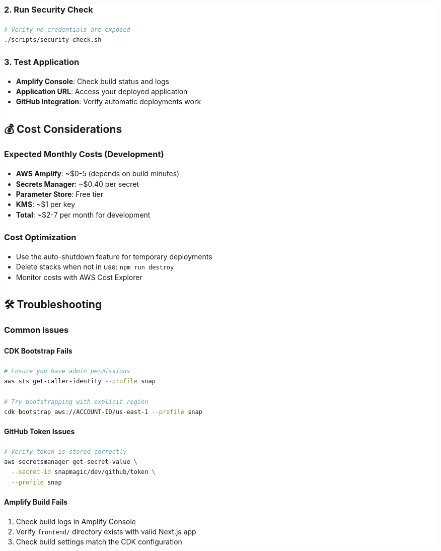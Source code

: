 ### 2. Run Security Check
```bash
# Verify no credentials are exposed
./scripts/security-check.sh
```

### 3. Test Application
- **Amplify Console**: Check build status and logs
- **Application URL**: Access your deployed application
- **GitHub Integration**: Verify automatic deployments work

## 💰 Cost Considerations

### Expected Monthly Costs (Development)
- **AWS Amplify**: ~$0-5 (depends on build minutes)
- **Secrets Manager**: ~$0.40 per secret
- **Parameter Store**: Free tier
- **KMS**: ~$1 per key
- **Total**: ~$2-7 per month for development

### Cost Optimization
- Use the auto-shutdown feature for temporary deployments
- Delete stacks when not in use: `npm run destroy`
- Monitor costs with AWS Cost Explorer

## 🛠️ Troubleshooting

### Common Issues

#### CDK Bootstrap Fails
```bash
# Ensure you have admin permissions
aws sts get-caller-identity --profile snap

# Try bootstrapping with explicit region
cdk bootstrap aws://ACCOUNT-ID/us-east-1 --profile snap
```

#### GitHub Token Issues
```bash
# Verify token is stored correctly
aws secretsmanager get-secret-value \
  --secret-id snapmagic/dev/github/token \
  --profile snap
```

#### Amplify Build Fails
1. Check build logs in Amplify Console
2. Verify `frontend/` directory exists with valid Next.js app
3. Check build settings match the CDK configuration
